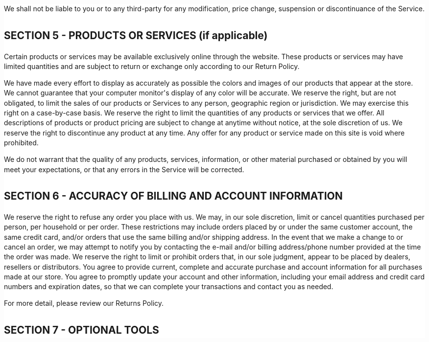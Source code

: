 We shall not be liable to you or to any third-party for any modification, price change, suspension or discontinuance of
the Service.

## SECTION 5 - PRODUCTS OR SERVICES (if applicable)

Certain products or services may be available exclusively online through the website. These products or services may
have limited quantities and are subject to return or exchange only according to our Return Policy.

We have made every effort to display as accurately as possible the colors and images of our products that appear at the
store. We cannot guarantee that your computer monitor's display of any color will be accurate. We reserve the right, but
are not obligated, to limit the sales of our products or Services to any person, geographic region or jurisdiction. We
may exercise this right on a case-by-case basis. We reserve the right to limit the quantities of any products or
services that we offer. All descriptions of products or product pricing are subject to change at anytime without notice,
at the sole discretion of us. We reserve the right to discontinue any product at any time. Any offer for any product or
service made on this site is void where prohibited.

We do not warrant that the quality of any products, services, information, or other material purchased or obtained by
you will meet your expectations, or that any errors in the Service will be corrected.

## SECTION 6 - ACCURACY OF BILLING AND ACCOUNT INFORMATION

We reserve the right to refuse any order you place with us. We may, in our sole discretion, limit or cancel quantities
purchased per person, per household or per order. These restrictions may include orders placed by or under the same
customer account, the same credit card, and/or orders that use the same billing and/or shipping address. In the event
that we make a change to or cancel an order, we may attempt to notify you by contacting the e-mail and/or billing
address/phone number provided at the time the order was made. We reserve the right to limit or prohibit orders that, in
our sole judgment, appear to be placed by dealers, resellers or distributors. You agree to provide current, complete and
accurate purchase and account information for all purchases made at our store. You agree to promptly update your account
and other information, including your email address and credit card numbers and expiration dates, so that we can
complete your transactions and contact you as needed.

For more detail, please review our Returns Policy.

## SECTION 7 - OPTIONAL TOOLS
